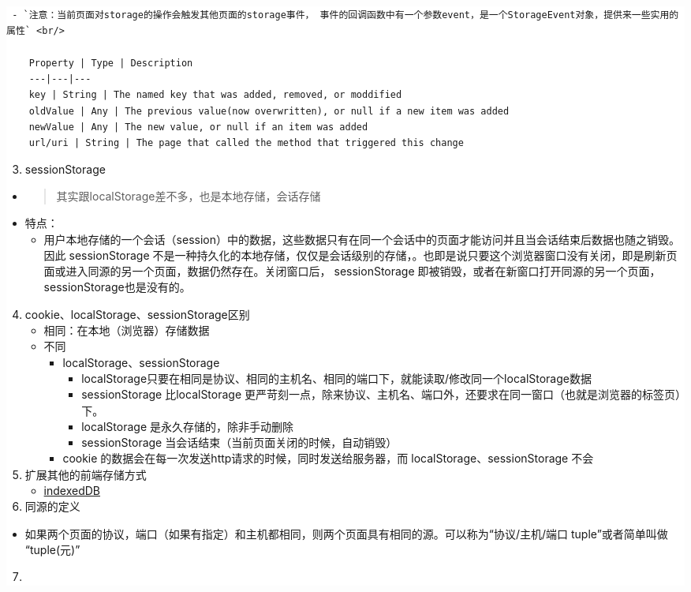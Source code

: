      - `注意：当前页面对storage的操作会触发其他页面的storage事件， 事件的回调函数中有一个参数event，是一个StorageEvent对象，提供来一些实用的属性` <br/>
  
        Property | Type | Description  
        ---|---|--- 
        key | String | The named key that was added, removed, or moddified
        oldValue | Any | The previous value(now overwritten), or null if a new item was added
        newValue | Any | The new value, or null if an item was added
        url/uri | String | The page that called the method that triggered this change
3. sessionStorage
 - > 其实跟localStorage差不多，也是本地存储，会话存储
 - 特点：
    - 用户本地存储的一个会话（session）中的数据，这些数据只有在同一个会话中的页面才能访问并且当会话结束后数据也随之销毁。因此 sessionStorage 不是一种持久化的本地存储，仅仅是会话级别的存储，。也即是说只要这个浏览器窗口没有关闭，即是刷新页面或进入同源的另一个页面，数据仍然存在。关闭窗口后， sessionStorage 即被销毁，或者在新窗口打开同源的另一个页面，sessionStorage也是没有的。
4. cookie、localStorage、sessionStorage区别
   - 相同：在本地（浏览器）存储数据
   - 不同
     -  localStorage、sessionStorage
          -  localStorage只要在相同是协议、相同的主机名、相同的端口下，就能读取/修改同一个localStorage数据
          -   sessionStorage 比localStorage 更严苛刻一点，除来协议、主机名、端口外，还要求在同一窗口（也就是浏览器的标签页）下。
          -   localStorage 是永久存储的，除非手动删除
          -   sessionStorage 当会话结束（当前页面关闭的时候，自动销毁）
      - cookie 的数据会在每一次发送http请求的时候，同时发送给服务器，而 localStorage、sessionStorage 不会
5. 扩展其他的前端存储方式
   - [indexedDB](https://juejin.im/post/5b09a641f265da0dcd0b674f)
6. 同源的定义
  - 如果两个页面的协议，端口（如果有指定）和主机都相同，则两个页面具有相同的源。可以称为“协议/主机/端口 tuple”或者简单叫做 “tuple(元)”
7. 
